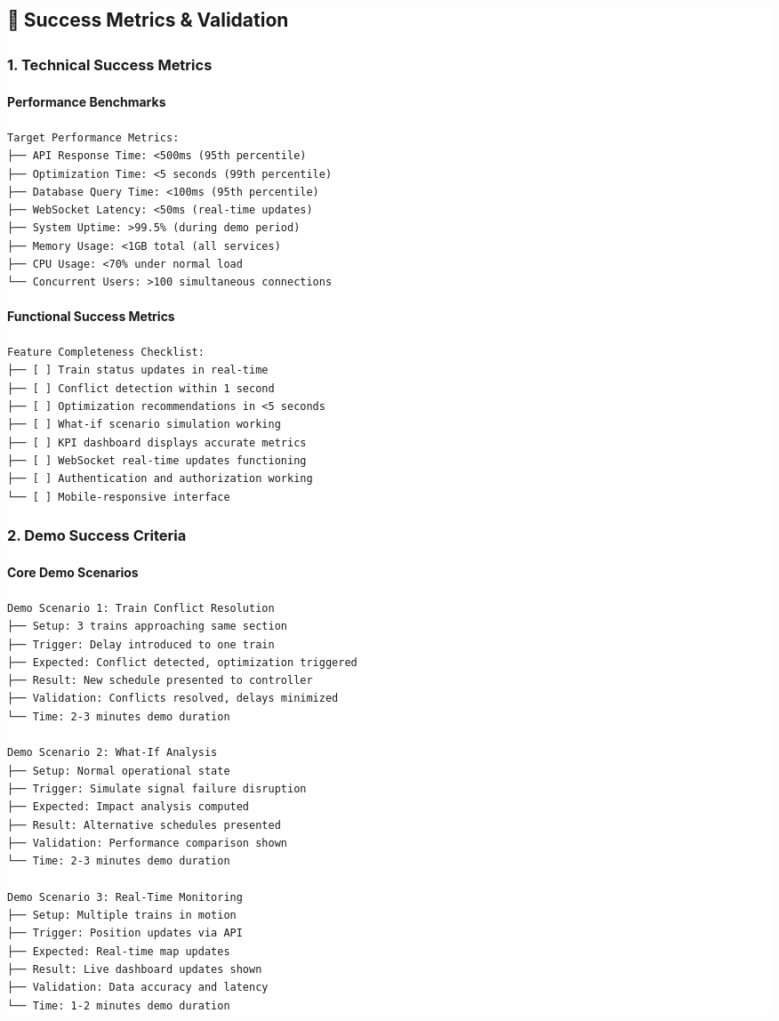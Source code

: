 
## 🎯 Success Metrics & Validation

### 1. **Technical Success Metrics**

#### Performance Benchmarks
```
Target Performance Metrics:
├── API Response Time: <500ms (95th percentile)
├── Optimization Time: <5 seconds (99th percentile)
├── Database Query Time: <100ms (95th percentile)
├── WebSocket Latency: <50ms (real-time updates)
├── System Uptime: >99.5% (during demo period)
├── Memory Usage: <1GB total (all services)
├── CPU Usage: <70% under normal load
└── Concurrent Users: >100 simultaneous connections
```

#### Functional Success Metrics
```
Feature Completeness Checklist:
├── [ ] Train status updates in real-time
├── [ ] Conflict detection within 1 second
├── [ ] Optimization recommendations in <5 seconds
├── [ ] What-if scenario simulation working
├── [ ] KPI dashboard displays accurate metrics
├── [ ] WebSocket real-time updates functioning
├── [ ] Authentication and authorization working
└── [ ] Mobile-responsive interface
```

### 2. **Demo Success Criteria**

#### Core Demo Scenarios
```
Demo Scenario 1: Train Conflict Resolution
├── Setup: 3 trains approaching same section
├── Trigger: Delay introduced to one train
├── Expected: Conflict detected, optimization triggered
├── Result: New schedule presented to controller
├── Validation: Conflicts resolved, delays minimized
└── Time: 2-3 minutes demo duration

Demo Scenario 2: What-If Analysis  
├── Setup: Normal operational state
├── Trigger: Simulate signal failure disruption
├── Expected: Impact analysis computed
├── Result: Alternative schedules presented
├── Validation: Performance comparison shown
└── Time: 2-3 minutes demo duration

Demo Scenario 3: Real-Time Monitoring
├── Setup: Multiple trains in motion
├── Trigger: Position updates via API
├── Expected: Real-time map updates
├── Result: Live dashboard updates shown
├── Validation: Data accuracy and latency
└── Time: 1-2 minutes demo duration
```
